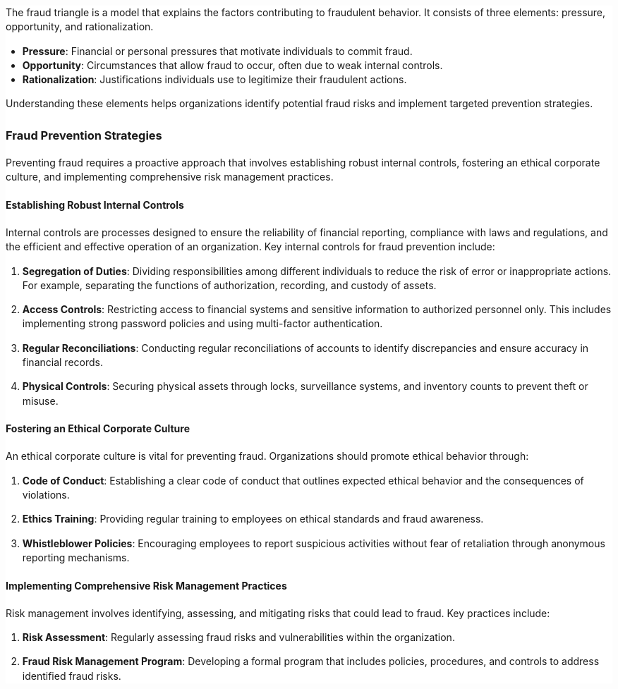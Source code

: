The fraud triangle is a model that explains the factors contributing to fraudulent behavior. It consists of three elements: pressure, opportunity, and rationalization.

- **Pressure**: Financial or personal pressures that motivate individuals to commit fraud.
- **Opportunity**: Circumstances that allow fraud to occur, often due to weak internal controls.
- **Rationalization**: Justifications individuals use to legitimize their fraudulent actions.

Understanding these elements helps organizations identify potential fraud risks and implement targeted prevention strategies.

### Fraud Prevention Strategies

Preventing fraud requires a proactive approach that involves establishing robust internal controls, fostering an ethical corporate culture, and implementing comprehensive risk management practices.

#### Establishing Robust Internal Controls

Internal controls are processes designed to ensure the reliability of financial reporting, compliance with laws and regulations, and the efficient and effective operation of an organization. Key internal controls for fraud prevention include:

1. **Segregation of Duties**: Dividing responsibilities among different individuals to reduce the risk of error or inappropriate actions. For example, separating the functions of authorization, recording, and custody of assets.

2. **Access Controls**: Restricting access to financial systems and sensitive information to authorized personnel only. This includes implementing strong password policies and using multi-factor authentication.

3. **Regular Reconciliations**: Conducting regular reconciliations of accounts to identify discrepancies and ensure accuracy in financial records.

4. **Physical Controls**: Securing physical assets through locks, surveillance systems, and inventory counts to prevent theft or misuse.

#### Fostering an Ethical Corporate Culture

An ethical corporate culture is vital for preventing fraud. Organizations should promote ethical behavior through:

1. **Code of Conduct**: Establishing a clear code of conduct that outlines expected ethical behavior and the consequences of violations.

2. **Ethics Training**: Providing regular training to employees on ethical standards and fraud awareness.

3. **Whistleblower Policies**: Encouraging employees to report suspicious activities without fear of retaliation through anonymous reporting mechanisms.

#### Implementing Comprehensive Risk Management Practices

Risk management involves identifying, assessing, and mitigating risks that could lead to fraud. Key practices include:

1. **Risk Assessment**: Regularly assessing fraud risks and vulnerabilities within the organization.

2. **Fraud Risk Management Program**: Developing a formal program that includes policies, procedures, and controls to address identified fraud risks.
